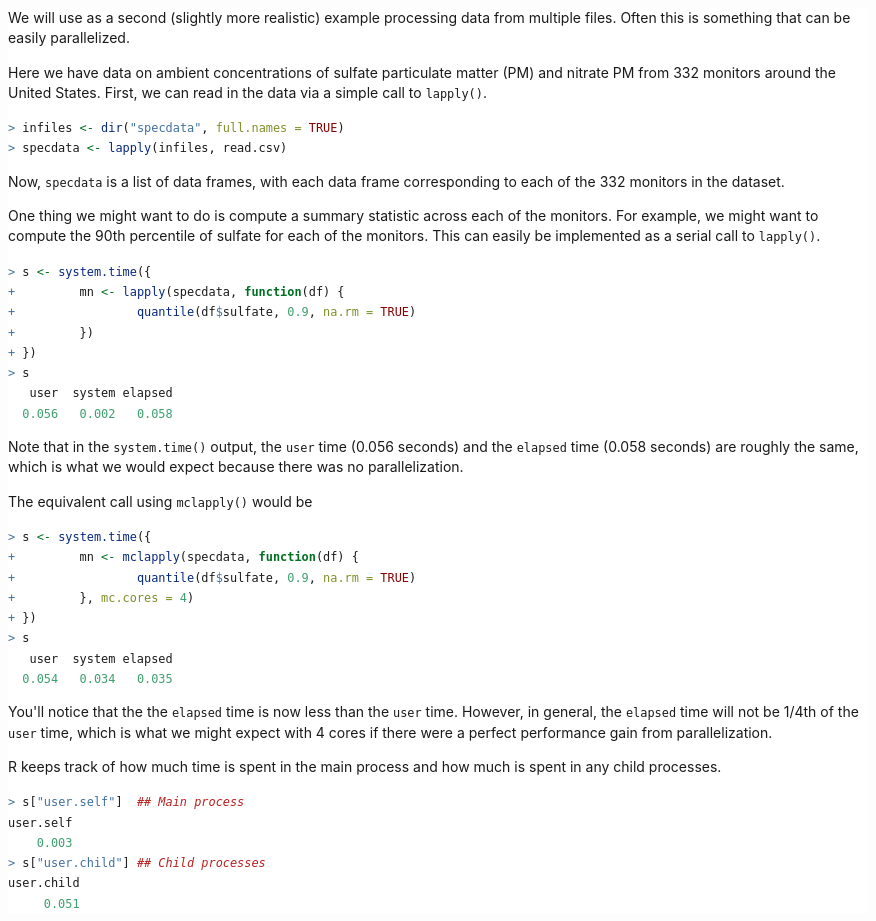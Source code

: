 We will use as a second (slightly more realistic) example processing data from multiple files. Often this is something that can be easily parallelized.

Here we have data on ambient concentrations of sulfate particulate matter (PM) and nitrate PM from 332 monitors around the United States. First, we can read in the data via a simple call to `lapply()`.


```r
> infiles <- dir("specdata", full.names = TRUE)
> specdata <- lapply(infiles, read.csv)
```

Now, `specdata` is a list of data frames, with each data frame corresponding to each of the 332 monitors in the dataset.

One thing we might want to do is compute a summary statistic across each of the monitors. For example, we might want to compute the 90th percentile of sulfate for each of the monitors. This can easily be implemented as a serial call to `lapply()`.


```r
> s <- system.time({
+         mn <- lapply(specdata, function(df) {
+                 quantile(df$sulfate, 0.9, na.rm = TRUE)
+         })
+ })
> s
   user  system elapsed 
  0.056   0.002   0.058 
```

Note that in the `system.time()` output, the `user` time (0.056 seconds) and the `elapsed` time (0.058 seconds) are roughly the same, which is what we would expect because there was no parallelization.

The equivalent call using `mclapply()` would be


```r
> s <- system.time({
+         mn <- mclapply(specdata, function(df) {
+                 quantile(df$sulfate, 0.9, na.rm = TRUE)
+         }, mc.cores = 4)
+ })
> s
   user  system elapsed 
  0.054   0.034   0.035 
```

You'll notice that the the `elapsed` time is now less than the `user` time. However, in general, the `elapsed` time will not be 1/4th of the `user` time, which is what we might expect with 4 cores if there were a perfect performance gain from parallelization. 

R keeps track of how much time is spent in the main process and how much is spent in any child processes.


```r
> s["user.self"]  ## Main process
user.self 
    0.003 
> s["user.child"] ## Child processes
user.child 
     0.051 
```
